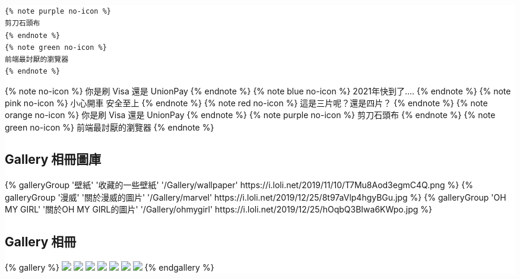 ```markdown
{% note purple no-icon %}
剪刀石頭布
{% endnote %}
{% note green no-icon %}
前端最討厭的瀏覽器
{% endnote %}
```

{% note no-icon %}
你是刷 Visa 還是 UnionPay
{% endnote %}
{% note blue no-icon %}
2021年快到了....
{% endnote %}
{% note pink no-icon %}
小心開車 安全至上
{% endnote %}
{% note red no-icon %}
這是三片呢？還是四片？
{% endnote %}
{% note orange no-icon %}
你是刷 Visa 還是 UnionPay
{% endnote %}
{% note purple no-icon %}
剪刀石頭布
{% endnote %}
{% note green no-icon %}
前端最討厭的瀏覽器
{% endnote %}


## Gallery 相冊圖庫

<div class="gallery-group-main">
{% galleryGroup '壁紙' '收藏的一些壁紙' '/Gallery/wallpaper' https://i.loli.net/2019/11/10/T7Mu8Aod3egmC4Q.png %}
{% galleryGroup '漫威' '關於漫威的圖片' '/Gallery/marvel' https://i.loli.net/2019/12/25/8t97aVlp4hgyBGu.jpg %}
{% galleryGroup 'OH MY GIRL' '關於OH MY GIRL的圖片' '/Gallery/ohmygirl' https://i.loli.net/2019/12/25/hOqbQ3BIwa6KWpo.jpg %}
</div>

## Gallery 相冊

{% gallery %}
![](https://i.loli.net/2019/12/25/Jj8FXuKVlOea4Ec.jpg)
![](https://i.loli.net/2019/12/25/eqBGrXx9tWsZOao.jpg)
![](https://i.loli.net/2019/12/25/LjW2CfNSD7OaY4v.jpg)
![](https://i.loli.net/2019/12/25/pGIhaPjxtl438U9.jpg)
![](https://i.loli.net/2019/12/25/hzjJBR2x5SEmsbC.jpg)
![](https://i.loli.net/2019/12/25/ucNDmUqQkrFfAWv.jpg)
![](https://i.loli.net/2019/12/25/oj1wAnGSKtFvXIJ.jpg)
{% endgallery %}
